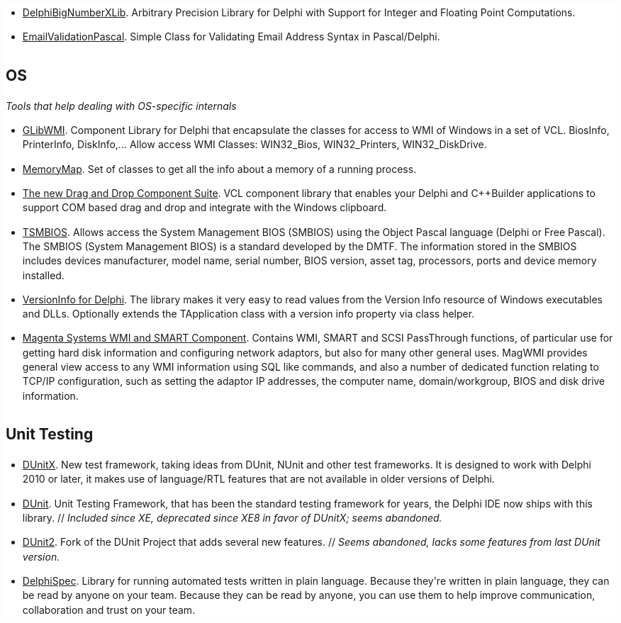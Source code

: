 * [DelphiBigNumberXLib](https://github.com/Xor-el/DelphiBigNumberXLib). Arbitrary Precision Library for Delphi with Support for Integer and Floating Point Computations.

* [EmailValidationPascal](https://github.com/Xor-el/EmailValidationPascal). Simple Class for Validating Email Address Syntax in Pascal/Delphi.


## OS ##
*Tools that help dealing with OS-specific internals*

* [GLibWMI](http://sourceforge.net/projects/glibwmi). Component Library for Delphi that encapsulate the classes for access to WMI of Windows in a set of VCL. BiosInfo, PrinterInfo, DiskInfo,... Allow access WMI Classes: WIN32_Bios, WIN32_Printers, WIN32_DiskDrive.

* [MemoryMap](https://github.com/AlexanderBagel/ProcessMemoryMap/tree/master/MemoryMap). Set of classes to get all the info about a memory of a running process.

* [The new Drag and Drop Component Suite](https://github.com/DelphiPraxis/The-Drag-and-Drop-Component-Suite-for-Delphi). VCL component library that enables your Delphi and C++Builder applications to support COM based drag and drop and integrate with the Windows clipboard.

* [TSMBIOS](https://github.com/RRUZ/tsmbios). Allows access the System Management BIOS (SMBIOS) using the Object Pascal language (Delphi or Free Pascal). The SMBIOS (System Management BIOS) is a standard developed by the DMTF. The information stored in the SMBIOS includes devices manufacturer, model name, serial number, BIOS version, asset tag, processors, ports and device memory installed.

* [VersionInfo for Delphi](http://melander.dk/articles/versioninfo). The library makes it very easy to read values from the Version Info resource of Windows executables and DLLs. Optionally extends the TApplication class with a version info property via class helper.

* [Magenta Systems WMI and SMART Component](http://www.magsys.co.uk/delphi/magwmi.asp). Contains WMI, SMART and SCSI PassThrough functions, of particular use for getting hard disk information and configuring network adaptors, but also for many other general uses. MagWMI provides general view access to any WMI information using SQL like commands, and also a number of dedicated function relating to TCP/IP configuration, such as setting the adaptor IP addresses, the computer name, domain/workgroup, BIOS and disk drive information.


## Unit Testing ##

* [DUnitX](https://github.com/VSoftTechnologies/DUnitX). New test framework, taking ideas from DUnit, NUnit and other test frameworks. It is designed to work with Delphi 2010 or later, it makes use of language/RTL features that are not available in older versions of Delphi.

* [DUnit](http://dunit.sourceforge.net). Unit Testing Framework, that has been the standard testing framework for years, the Delphi IDE now ships with this library.
// *Included since XE, deprecated since XE8 in favor of DUnitX; seems abandoned.*

* [DUnit2](http://dunit2.sourceforge.net). Fork of the DUnit Project that adds several new features.
// *Seems abandoned, lacks some features from last DUnit version.*

* [DelphiSpec](https://github.com/RomanYankovsky/DelphiSpec). Library for running automated tests written in plain language. Because they're written in plain language, they can be read by anyone on your team. Because they can be read by anyone, you can use them to help improve communication, collaboration and trust on your team.
